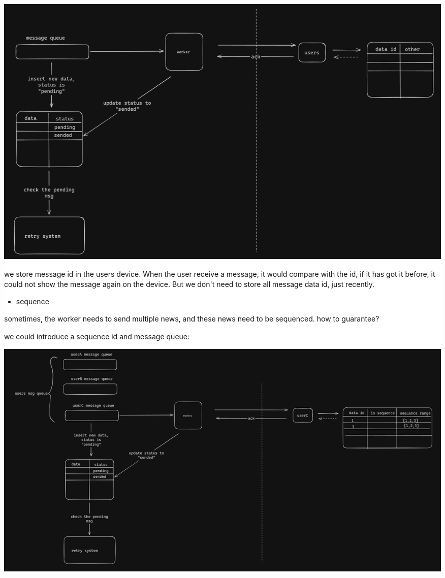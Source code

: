![](/Image/system_design/95.png)

we store message id in the users device. When the user receive a message, it would compare with the id, if it has got it before, it could not show the message again on the device. But we don't need to store all message data id, just recently.

* sequence

sometimes, the worker needs to send multiple news, and these news need to be sequenced. how to guarantee?

we could introduce a sequence id and message queue:

![](/Image/system_design/96.png)
